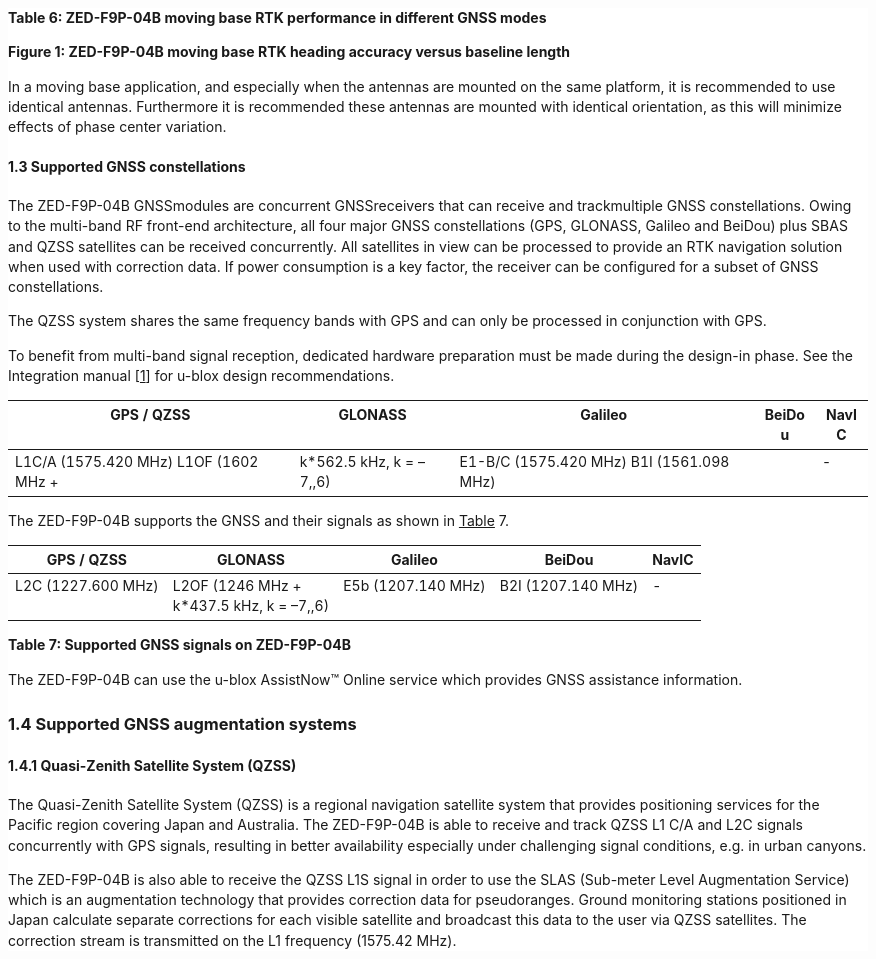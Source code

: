 **Table 6: ZED-F9P-04B moving base RTK performance in different GNSS modes**



**Figure 1: ZED-F9P-04B moving base RTK heading accuracy versus baseline length**

In a moving base application, and especially when the antennas are mounted on the same platform, it is recommended to use identical antennas. Furthermore it is recommended these antennas are mounted with identical orientation, as this will minimize effects of phase center variation.

#### <span id="page-5-0"></span>**1.3 Supported GNSS constellations**

The ZED-F9P-04B GNSSmodules are concurrent GNSSreceivers that can receive and trackmultiple GNSS constellations. Owing to the multi-band RF front-end architecture, all four major GNSS constellations (GPS, GLONASS, Galileo and BeiDou) plus SBAS and QZSS satellites can be received concurrently. All satellites in view can be processed to provide an RTK navigation solution when used with correction data. If power consumption is a key factor, the receiver can be configured for a subset of GNSS constellations.

The QZSS system shares the same frequency bands with GPS and can only be processed in conjunction with GPS.

To benefit from multi-band signal reception, dedicated hardware preparation must be made during the design-in phase. See the Integration manual [[1](#page-23-1)] for u-blox design recommendations.

<span id="page-5-1"></span>

| GPS / QZSS                            | GLONASS                 | Galileo                                  | BeiDou | NavIC |
|---------------------------------------|-------------------------|------------------------------------------|--------|-------|
| L1C/A (1575.420 MHz) L1OF (1602 MHz + | k*562.5 kHz, k = –7,,6) | E1-B/C (1575.420 MHz) B1I (1561.098 MHz) |        | -     |

The ZED-F9P-04B supports the GNSS and their signals as shown in [Table](#page-5-1) 7.



| GPS / QZSS         | GLONASS                                     | Galileo            | BeiDou             | NavIC |
|--------------------|---------------------------------------------|--------------------|--------------------|-------|
| L2C (1227.600 MHz) | L2OF (1246 MHz +<br>k*437.5 kHz, k = –7,,6) | E5b (1207.140 MHz) | B2I (1207.140 MHz) | -     |

**Table 7: Supported GNSS signals on ZED-F9P-04B**

The ZED-F9P-04B can use the u-blox AssistNow™ Online service which provides GNSS assistance information.

### <span id="page-6-0"></span>**1.4 Supported GNSS augmentation systems**

#### <span id="page-6-1"></span>**1.4.1 Quasi-Zenith Satellite System (QZSS)**

The Quasi-Zenith Satellite System (QZSS) is a regional navigation satellite system that provides positioning services for the Pacific region covering Japan and Australia. The ZED-F9P-04B is able to receive and track QZSS L1 C/A and L2C signals concurrently with GPS signals, resulting in better availability especially under challenging signal conditions, e.g. in urban canyons.

The ZED-F9P-04B is also able to receive the QZSS L1S signal in order to use the SLAS (Sub-meter Level Augmentation Service) which is an augmentation technology that provides correction data for pseudoranges. Ground monitoring stations positioned in Japan calculate separate corrections for each visible satellite and broadcast this data to the user via QZSS satellites. The correction stream is transmitted on the L1 frequency (1575.42 MHz).
